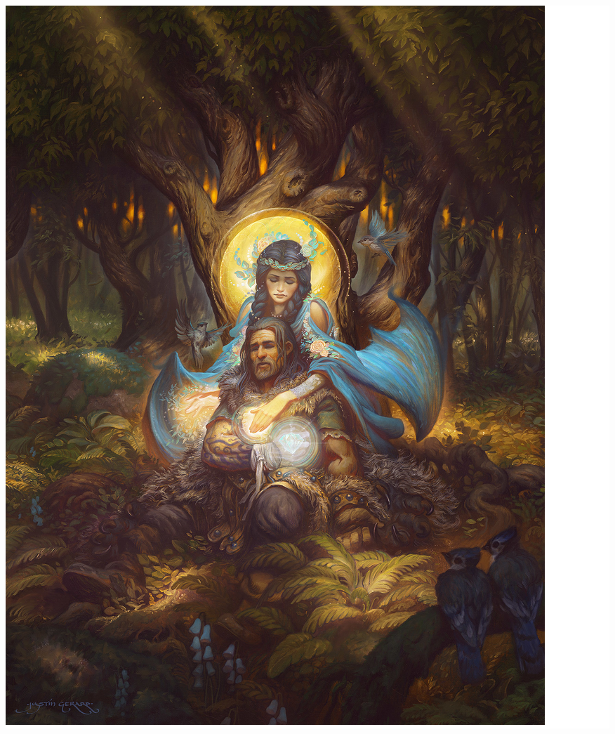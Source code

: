 [![justin-gerard-justin-gerard-bln07-10e.jpg](https://raw.githubusercontent.com/buckmanc/wallpapers/main/mobile/tolkien/justin-gerard-justin-gerard-bln07-10e.jpg "justin-gerard-justin-gerard-bln07-10e.jpg")](https://raw.githubusercontent.com/buckmanc/wallpapers/main/mobile/tolkien/justin-gerard-justin-gerard-bln07-10e.jpg)
